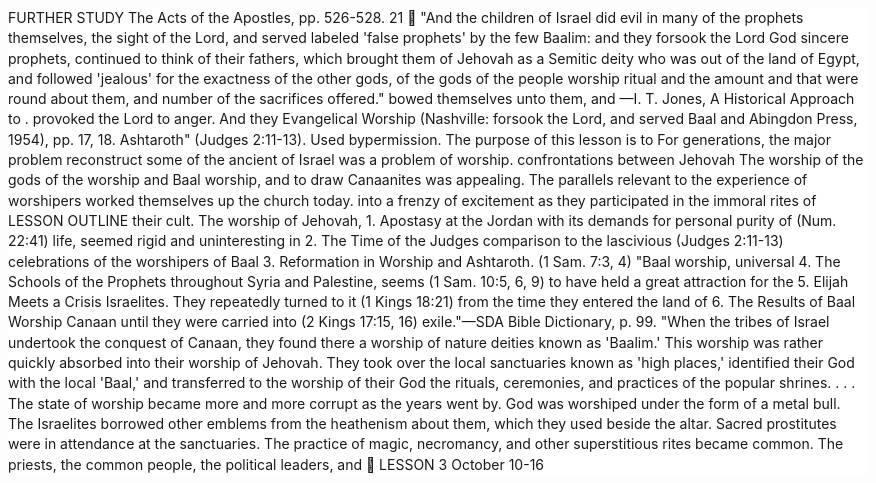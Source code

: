    FURTHER STUDY      The Acts of the Apostles, pp. 526-528.
                                                                                     21
    "And the children of Israel did evil in   many of the prophets themselves,
  the sight of the Lord, and served           labeled 'false prophets' by the few
  Baalim: and they forsook the Lord God       sincere prophets, continued to think
  of their fathers, which brought them        of Jehovah as a Semitic deity who was
  out of the land of Egypt, and followed      'jealous' for the exactness of the
  other gods, of the gods of the people       worship ritual and the amount and
  that were round about them, and             number of the sacrifices offered."
  bowed themselves unto them, and             —I. T. Jones, A Historical Approach to
. provoked the Lord to anger. And they        Evangelical Worship (Nashville:
  forsook the Lord, and served Baal and       Abingdon Press, 1954), pp. 17, 18.
  Ashtaroth" (Judges 2:11-13).                Used bypermission.
                                                 The purpose of this lesson is to
    For generations, the major problem        reconstruct some of the ancient
 of Israel was a problem of worship.          confrontations between Jehovah
 The worship of the gods of the               worship and Baal worship, and to draw
 Canaanites was appealing. The                parallels relevant to the experience of
 worshipers worked themselves up              the church today.
 into a frenzy of excitement as they
 participated in the immoral rites of         LESSON OUTLINE
 their cult. The worship of Jehovah,          1. Apostasy at the Jordan
 with its demands for personal purity of          (Num. 22:41)
 life, seemed rigid and uninteresting in      2. The Time of the Judges
 comparison to the lascivious                     (Judges 2:11-13)
 celebrations of the worshipers of Baal       3. Reformation in Worship
 and Ashtaroth.                                  (1 Sam. 7:3, 4)
    "Baal worship, universal                  4. The Schools of the Prophets
 throughout Syria and Palestine, seems            (1 Sam. 10:5, 6, 9)
 to have held a great attraction for the      5. Elijah Meets a Crisis
 Israelites. They repeatedly turned to it        (1 Kings 18:21)
 from the time they entered the land of       6. The Results of Baal Worship
 Canaan until they were carried into             (2 Kings 17:15, 16)
 exile."—SDA Bible Dictionary, p. 99.
    "When the tribes of Israel
 undertook the conquest of Canaan,
 they found there a worship of nature
 deities known as 'Baalim.' This
 worship was rather quickly absorbed
 into their worship of Jehovah. They
 took over the local sanctuaries known
 as 'high places,' identified their God
 with the local 'Baal,' and transferred to
 the worship of their God the rituals,
 ceremonies, and practices of the
 popular shrines. . . . The state of
 worship became more and more
 corrupt as the years went by. God was
 worshiped under the form of a metal
 bull. The Israelites borrowed other
 emblems from the heathenism about
 them, which they used beside the
 altar. Sacred prostitutes were in
 attendance at the sanctuaries. The
 practice of magic, necromancy, and
 other superstitious rites became
 common. The priests, the common
 people, the political leaders, and
         LESSON 3 October 10-16
